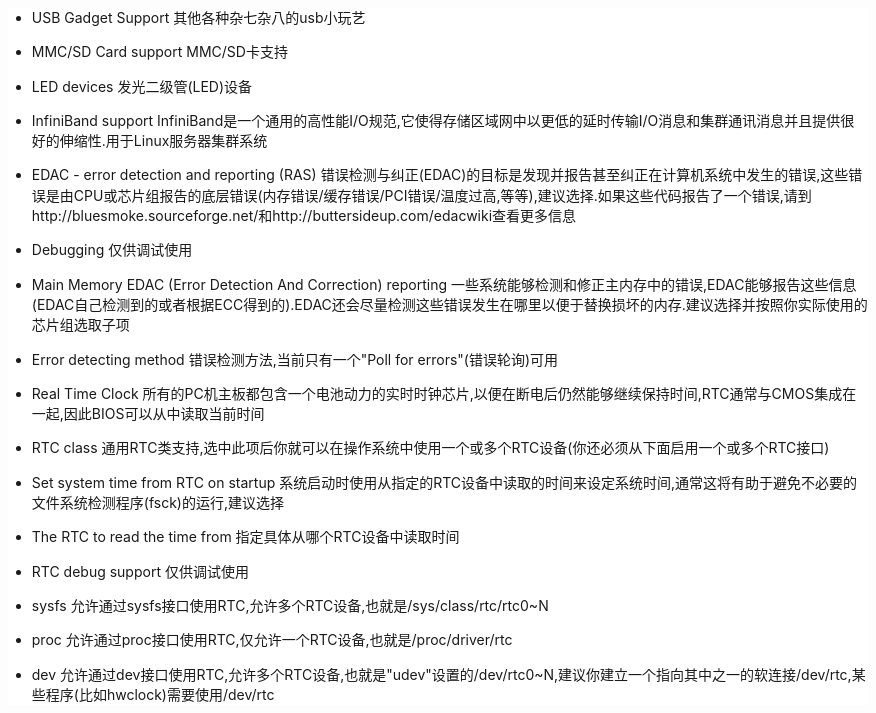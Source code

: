 * USB Gadget Support 
其他各种杂七杂八的usb小玩艺


* MMC/SD Card support 
MMC/SD卡支持 


* LED devices 
发光二级管(LED)设备 


* InfiniBand support 
InfiniBand是一个通用的高性能I/O规范,它使得存储区域网中以更低的延时传输I/O消息和集群通讯消息并且提供很好的伸缩性.用于Linux服务器集群系统 


* EDAC - error detection and reporting (RAS) 
错误检测与纠正(EDAC)的目标是发现并报告甚至纠正在计算机系统中发生的错误,这些错误是由CPU或芯片组报告的底层错误(内存错误/缓存错误/PCI错误/温度过高,等等),建议选择.如果这些代码报告了一个错误,请到http://bluesmoke.sourceforge.net/和http://buttersideup.com/edacwiki查看更多信息 


* Debugging 
仅供调试使用 


* Main Memory EDAC (Error Detection And Correction) reporting 
一些系统能够检测和修正主内存中的错误,EDAC能够报告这些信息(EDAC自己检测到的或者根据ECC得到的).EDAC还会尽量检测这些错误发生在哪里以便于替换损坏的内存.建议选择并按照你实际使用的芯片组选取子项 


* Error detecting method 
错误检测方法,当前只有一个"Poll for errors"(错误轮询)可用


* Real Time Clock 
所有的PC机主板都包含一个电池动力的实时时钟芯片,以便在断电后仍然能够继续保持时间,RTC通常与CMOS集成在一起,因此BIOS可以从中读取当前时间


* RTC class 
通用RTC类支持,选中此项后你就可以在操作系统中使用一个或多个RTC设备(你还必须从下面启用一个或多个RTC接口) 


* Set system time from RTC on startup 
系统启动时使用从指定的RTC设备中读取的时间来设定系统时间,通常这将有助于避免不必要的文件系统检测程序(fsck)的运行,建议选择 


* The RTC to read the time from 
指定具体从哪个RTC设备中读取时间


* RTC debug support 
仅供调试使用 


* sysfs 
允许通过sysfs接口使用RTC,允许多个RTC设备,也就是/sys/class/rtc/rtc0~N 


* proc 
允许通过proc接口使用RTC,仅允许一个RTC设备,也就是/proc/driver/rtc 


* dev 
允许通过dev接口使用RTC,允许多个RTC设备,也就是"udev"设置的/dev/rtc0~N,建议你建立一个指向其中之一的软连接/dev/rtc,某些程序(比如hwclock)需要使用/dev/rtc 

